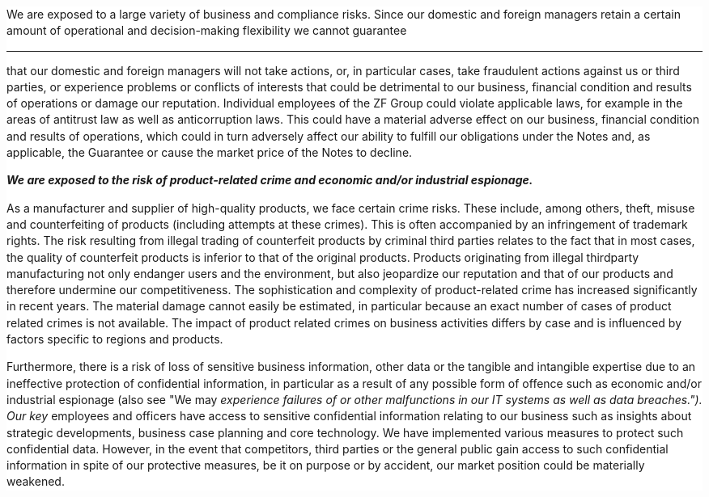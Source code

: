 We are exposed to a large variety of business and compliance risks. Since our domestic and foreign
managers retain a certain amount of operational and decision-making flexibility we cannot guarantee


-----

that our domestic and foreign managers will not take actions, or, in particular cases, take fraudulent
actions against us or third parties, or experience problems or conflicts of interests that could be
detrimental to our business, financial condition and results of operations or damage our reputation.
Individual employees of the ZF Group could violate applicable laws, for example in the areas of
antitrust law as well as anticorruption laws. This could have a material adverse effect on our business,
financial condition and results of operations, which could in turn adversely affect our ability to fulfill
our obligations under the Notes and, as applicable, the Guarantee or cause the market price of the Notes
to decline.

**_We are exposed to the risk of product-related crime and economic and/or industrial espionage._**

As a manufacturer and supplier of high-quality products, we face certain crime risks. These include,
among others, theft, misuse and counterfeiting of products (including attempts at these crimes). This is
often accompanied by an infringement of trademark rights. The risk resulting from illegal trading of
counterfeit products by criminal third parties relates to the fact that in most cases, the quality of
counterfeit products is inferior to that of the original products. Products originating from illegal thirdparty manufacturing not only endanger users and the environment, but also jeopardize our reputation
and that of our products and therefore undermine our competitiveness. The sophistication and
complexity of product-related crime has increased significantly in recent years. The material damage
cannot easily be estimated, in particular because an exact number of cases of product related crimes is
not available. The impact of product related crimes on business activities differs by case and is
influenced by factors specific to regions and products.

Furthermore, there is a risk of loss of sensitive business information, other data or the tangible and
intangible expertise due to an ineffective protection of confidential information, in particular as a result
of any possible form of offence such as economic and/or industrial espionage (also see "We may
_experience failures of or other malfunctions in our IT systems as well as data breaches."). Our key_
employees and officers have access to sensitive confidential information relating to our business such
as insights about strategic developments, business case planning and core technology. We have
implemented various measures to protect such confidential data. However, in the event that competitors,
third parties or the general public gain access to such confidential information in spite of our protective
measures, be it on purpose or by accident, our market position could be materially weakened.
